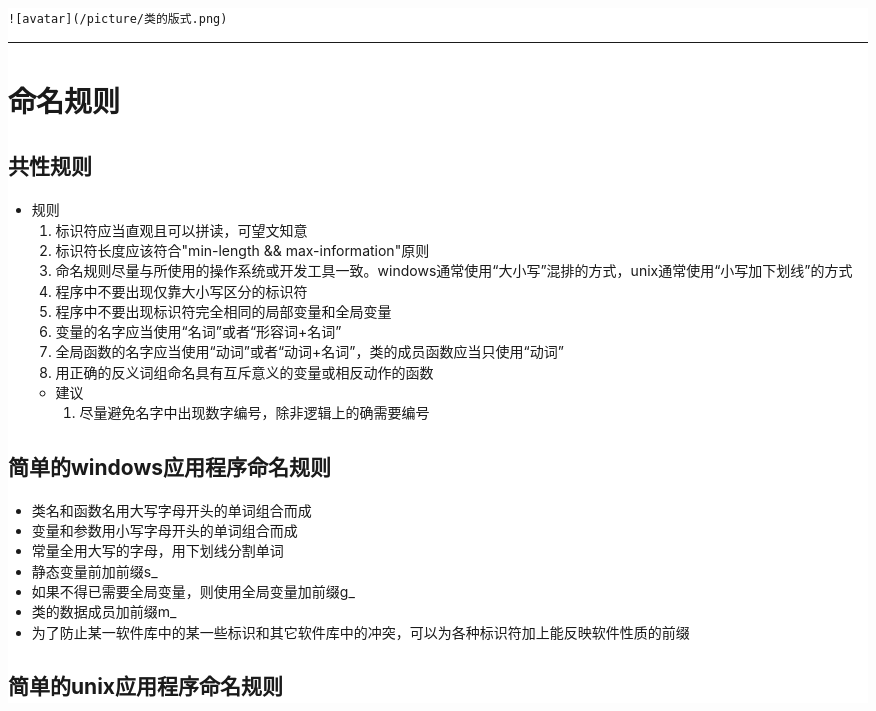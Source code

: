     ![avatar](/picture/类的版式.png)

----------------
# 命名规则
## 共性规则
* 规则
  1. 标识符应当直观且可以拼读，可望文知意
  2. 标识符长度应该符合"min-length && max-information"原则
  3. 命名规则尽量与所使用的操作系统或开发工具一致。windows通常使用“大小写”混排的方式，unix通常使用“小写加下划线”的方式
  4. 程序中不要出现仅靠大小写区分的标识符
  5. 程序中不要出现标识符完全相同的局部变量和全局变量
  6. 变量的名字应当使用“名词”或者“形容词+名词”
  7. 全局函数的名字应当使用“动词”或者“动词+名词”，类的成员函数应当只使用“动词”
  8. 用正确的反义词组命名具有互斥意义的变量或相反动作的函数
  * 建议
    1. 尽量避免名字中出现数字编号，除非逻辑上的确需要编号
## 简单的windows应用程序命名规则
* 类名和函数名用大写字母开头的单词组合而成
* 变量和参数用小写字母开头的单词组合而成
* 常量全用大写的字母，用下划线分割单词
* 静态变量前加前缀s_
* 如果不得已需要全局变量，则使用全局变量加前缀g_
* 类的数据成员加前缀m_
* 为了防止某一软件库中的某一些标识和其它软件库中的冲突，可以为各种标识符加上能反映软件性质的前缀
## 简单的unix应用程序命名规则
